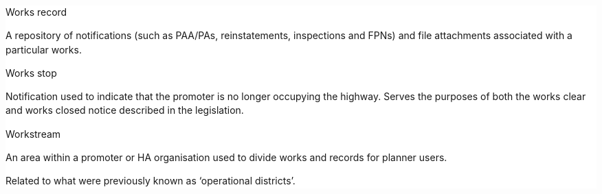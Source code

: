 <td>

<p>Works record&nbsp;</p>

</td>

<td>

<p>A&nbsp;repository of&nbsp;notifications&nbsp;(such as PAA/PAs,&nbsp;reinstatements,&nbsp;inspections and FPNs)&nbsp;and&nbsp;file&nbsp;attachments&nbsp;associated with a particular works.&nbsp;</p>

</td>

</tr>

<tr>

<td>

<p>Works stop&nbsp;</p>

</td>

<td>

<p>Notification used to indicate that the promoter is no longer occupying the highway. Serves the purposes of both the works clear and works closed notice described in the legislation.&nbsp;</p>

</td>

</tr>

<tr>

<td>

<p>Workstream&nbsp;</p>

</td>

<td>

<p>An area within a&nbsp;promoter or HA&nbsp;organisation&nbsp;used to divide&nbsp;works and&nbsp;records&nbsp;for planner&nbsp;users.&nbsp;</p>

<p>Related to what&nbsp;were previously known as &lsquo;operational districts&rsquo;.&nbsp;</p>

</td>

</tr>

</tbody>

</table>
